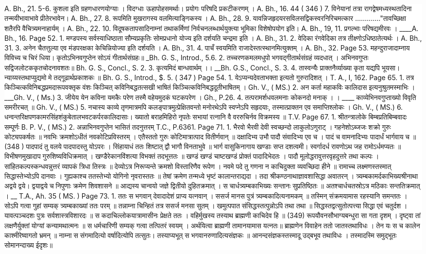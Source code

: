 A. Bh., 21. 5-6. कुशला इति ग्रहणधारणयोग्याः । 
विदग्धाः ऊहापोहसमर्थाः। प्रयोगः परिषदि प्रकटीकरणम् । 
A. Bh., 16. 
44 
( 346 ) 7. विनेयानां तत्रा रागद्वेषमध्यस्थतादिना तन्मयीभावाभावे प्रीतेरभावेन। 
A. Bh., 27. 8. रूपमिति मुखरागस्य वलमित्याङ्गिकस्य । 
A. Bh., 28. 9. यावन्निजहृदयरसविलसद्विकस्वरनिरिचमत्कार ............."तावच्छिक्षा 
शतैरपि वैचित्र्यमनाहार्यम् । 
A. Bh., 22. 10. विदूषकतापसादिनाम्नां तथाकर्मिणां निर्वचनलब्धार्थयुक्त्या भूमिका 
विशेषोपयोग इति। 
A. Bh., 19, 11. प्रगल्भाः परिषद्यमीरवः । 
____A. Bh., 16. 
Page 52. 1. मण्डपस्य सर्वस्याधिष्ठाता सौम्यप्रकृतिः सोमप्रधानो योज्य इति दर्शयति 
चन्द्रमा इति । 
A. Bh., 31. 2. वेदिका रंगवेदिका तत्र तीक्ष्णोऽधिष्ठातेत्यर्थः । 
A. Bh., 31. 3. अनेन चैतत्तुल्या एव मंडपरक्षका केचिन्नियोज्या इति दर्शयति । 
A. Bh., 31. 4. पाचँ स्वयमिति राजादेस्तत्स्थानमित्युक्तम् । 
A. Bh., 32. 
Page 53. महन्दुराजादाम्नाय विविच्य च चिरं धिया। कृतोऽभिनवगुप्तेन सोऽयं गीतार्थसंग्रहः॥ 
_Bh. G. S., Introd., 5.6. 2. तच्चरणकमलमधुपो भगवद्गीतार्थसंग्रहं व्यदधात् । 
अभिनवगुप्तः सद्विजलोटककृतचोदनावशतः॥ 
Bh. G. S., Concl., S. 2. 3. कृत्यमिदं बान्धवार्थम् ।। 
__Bh. G.S., Concl., S. 3. 4. तास्वन्यैः प्राक्तनैर्व्याख्या कृता यद्यपि भूयसा। 
न्याय्यस्तथाप्युद्यमो मे तद्गूढार्थप्रकाशकः ॥ 
Bh. G. S., Introd., $. 5. 
( 347 ) 
Page 54. 1. येऽप्यन्यदेवताभक्ता इत्यतो गुरुरादिशत् । 
T. A., I, 162. 
Page 65. 1. तत्र किञ्चित्कविनिबद्धप्रमदारूपवक्तृक वंशः किञ्चित् कविनिबद्धतत्सखी 
भाषितं किञ्चित्कविनिबद्धदूतीभाषितम् । 
Gh. V., ( MS.) 2. अन कर्ता महाकविः कालिदास इत्यनुश्रुतमस्माभिः । 
___Gh. V., ( Ms.) 3. जीयेय येन कविना यमकैः परेण तस्मै वहेयमुदकं घटकपरेण । 
Gh., P.26. 4. तत्परामर्शधवलमनाः कोकनदो मनाक् । । ____ काव्येभिनवगुप्ताख्यो विवृति समरीरचत् ॥ 
Gh. V., ( MS.) 5. नचास्य काव्ये तृणमात्रमपि कलङ्पात्रमुत्प्रेक्षितवन्तो मनोरथेऽपि स्वप्नेऽपि 
सहृदयाः, तस्मात्प्राक्तन एव समाप्तिश्लोकः । 
Gh. V., ( MS.) 6. धन्वन्तरिक्षपणकामरसिंहशंकुबेतालभवटकर्परकालिदासाः। 
ख्यातो बराहमिहिरो नृपतेः सभायां रत्नानि वै वररुचिर्नव विक्रमस्य ॥ 
T.V. Page 67. 1. श्रीतन्त्रालोके बिम्बप्रतिबिम्बवादः सम्पूर्णः 
B. P. V., ( MS.) 2. अन्नाभिनवगुप्तेन भासितं तदनुत्तरम् 
T.C., P.6361. 
Page 71. 1. भैरवो भैरवी देवी स्वच्छन्दो लाकुलोऽणुराट् । 
गहनेशोऽब्जजः शक्रो गुरुः कोट्यपकर्षतः ॥ नवभिः क्रमशोऽधीतं नवकोटिप्रविस्तरम् । एतैस्ततो गुरुः कोटिमात्रात्पाद वितीर्णवान् ॥ दक्षादिभ्य उभौ पादौ संवादिभ्य एव च । पादं च वामनादिभ्यः पादार्धं भार्गवाय च ॥ 
(348 ) पादपादं तु वलये पादपादस्तु योऽपरः । सिंहायाधं ततः शिष्टात् द्वौ भागौ विनताभुवे ॥ भार्ग वासुकिनागाय खण्डाः सप्त दशत्वमी। स्वर्गादर्ध रावणोऽथ जह रामोऽर्धमप्यतः ॥ विभीषणमुखादाप गुरुशिष्यविधिक्रमात् । खण्डैरेकानविंशत्या विभक्तं तदभूत्ततः ॥ खण्डं खण्डं चाष्टखण्डं प्रोक्तं पादादिभेदतः । पादौ मूलोद्धरावुत्तरवृहदुत्तरे तथा कल्पः । सांहितकल्पस्कन्धवन्नुत्तरं व्यापकं त्रिधा तिस्त्रः ॥ देव्योऽत्र निरूप्यन्ते क्रमशो विस्तारिणैव रूपेण । नवमे पदे तु गणना न काचिदुक्ता व्यवच्छिदा हीने ॥ रामाच्च लक्ष्मणस्तस्मात् सिद्धास्तेभ्योऽपि दानवाः । गुह्यकाश्च ततस्तेभ्यो योगिनो नृवरास्ततः ॥ तेषां क्रमेण तन्मध्ये भृष्टं कालान्तराद्यदा । तदा श्रीकण्ठनाथाज्ञावशासिद्धा अवातरन् । त्र्यम्बकामर्दकाभिख्यश्रीनाथा अद्वये द्वये। द्वयाद्वये च निपुणाः क्रमेण शिवशासने ॥ आद्यस्य चान्वयो जज्ञे द्वितीयो दुहितक्रमात् । स चार्धत्र्यम्बकाभिख्यः सन्तानः सुप्रतिष्ठितः ॥ अतश्चार्धचतस्रोऽत्र मठिकाः सन्ततिक्रमात् । 
__ T.A., Ah. 35 ( MS. ) 
Page 73. 1. ततः स भगवान् देवादादेशं प्राप्य यत्नवान् । 
ससर्ज मानस पुत्रं त्र्यम्बकादित्यनामकम् ॥ तस्मिन् संक्रमयामास रहस्यानि समन्ततः । सोऽपि गत्वा गुहां सम्यक् त्र्यम्बकाख्यां ततः परम् ॥ तन्नाम्ना चिन्हितं तत्र ससर्ज मनसा सुतम् । खमुत्पपात संसिद्धस्तत्पुन्नोऽपि तथा तथा ॥ सिद्धस्तद्वत्सुतोत्पत्त्या सिद्धा एवं चतुर्दश । यावत्पञ्चदशः पुत्रः सर्वशास्त्रविशारदः ॥ स कदाचिल्लोकयात्रामासीनः प्रेक्षते ततः । वहिर्मुखस्य तस्याथ ब्राह्मणी काचिदेव हि ॥ 
(349) रूपयौवनसौभाग्यबन्धुरा सा गता दृशम् । दृष्ट्वा तां लक्षणैर्युक्तां योग्यां कन्यामथात्मनः ॥ स धर्मचारिणी सम्यक् गत्वा तत्पितरं स्वयम् । अर्थयित्वा ब्राह्मणी तामानयामास यत्नतः॥ ब्राह्मणेन विवाहेन ततो जातस्तथाविधः । तेन यः स च कालेन काश्मीरेष्वागतो भ्रमन् ॥ नाम्ना स संगमादित्यो वर्षादित्योपि तत्सुतः। तस्याप्यभूत् स भगवानरुणादित्यसंज्ञकः ॥ आनन्दसंज्ञकस्तस्मादू उद्बभूव तथाविधः । तस्मादस्मि समुद्भूतः सोमानन्दाख्य ईदृशः॥ 